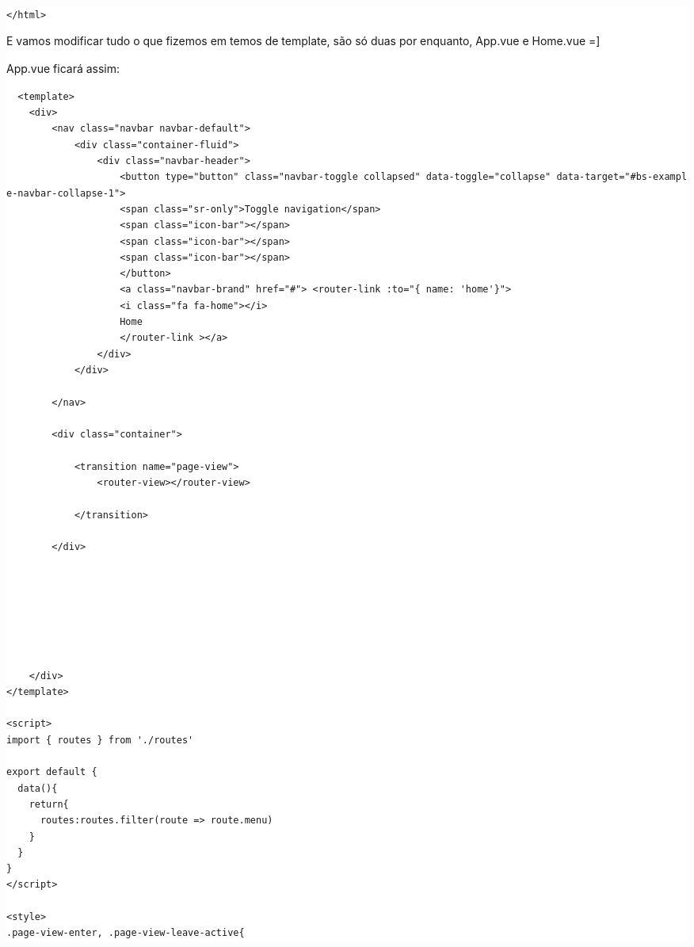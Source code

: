 ```
</html>

```

E vamos modificar tudo o que fizemos em temos de template, são só duas por enquanto, App.vue e Home.vue =]


App.vue ficará assim:


```
  <template>
    <div>
        <nav class="navbar navbar-default">
            <div class="container-fluid">
                <div class="navbar-header">
                    <button type="button" class="navbar-toggle collapsed" data-toggle="collapse" data-target="#bs-example-navbar-collapse-1">
                    <span class="sr-only">Toggle navigation</span>
                    <span class="icon-bar"></span>
                    <span class="icon-bar"></span>
                    <span class="icon-bar"></span>
                    </button>
                    <a class="navbar-brand" href="#"> <router-link :to="{ name: 'home'}">
                    <i class="fa fa-home"></i>
                    Home
                    </router-link ></a>
                </div>
            </div>
            
        </nav>

        <div class="container">
        
            <transition name="page-view">
                <router-view></router-view>
            
            </transition>

        </div>



    



    </div>
</template>

<script>
import { routes } from './routes'

export default {
  data(){
    return{
      routes:routes.filter(route => route.menu)
    }
  }
}
</script>

<style>
.page-view-enter, .page-view-leave-active{
```